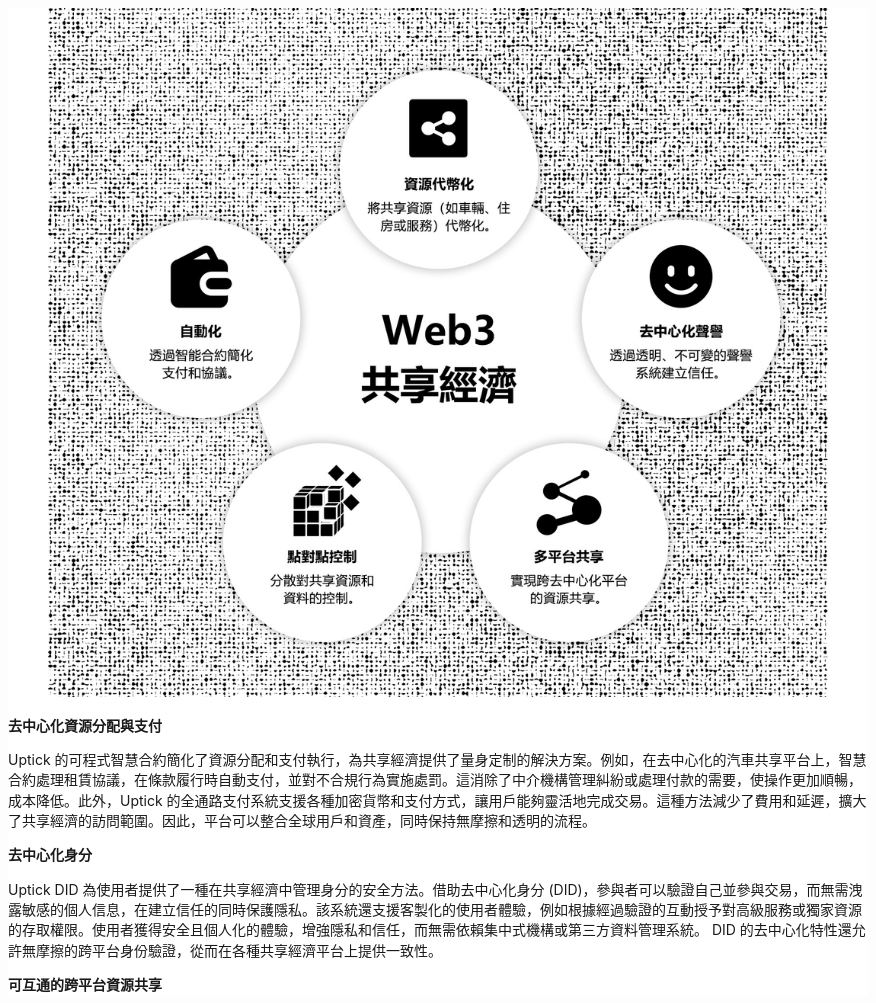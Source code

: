 <figure><img src=".gitbook/assets_TC/04_Web3-Sharing-Economy.jpg" alt=""><figcaption></figcaption></figure>

**去中心化資源分配與支付**&#x20;

Uptick 的可程式智慧合約簡化了資源分配和支付執行，為共享經濟提供了量身定制的解決方案。例如，在去中心化的汽車共享平台上，智慧合約處理租賃協議，在條款履行時自動支付，並對不合規行為實施處罰。這消除了中介機構管理糾紛或處理付款的需要，使操作更加順暢，成本降低。此外，Uptick 的全通路支付系統支援各種加密貨幣和支付方式，讓用戶能夠靈活地完成交易。這種方法減少了費用和延遲，擴大了共享經濟的訪問範圍。因此，平台可以整合全球用戶和資產，同時保持無摩擦和透明的流程。

**去中心化身分**&#x20;

Uptick DID 為使用者提供了一種在共享經濟中管理身分的安全方法。借助去中心化身分 (DID)，參與者可以驗證自己並參與交易，而無需洩露敏感的個人信息，在建立信任的同時保護隱私。該系統還支援客製化的使用者體驗，例如根據經過驗證的互動授予對高級服務或獨家資源的存取權限。使用者獲得安全且個人化的體驗，增強隱私和信任，而無需依賴集中式機構或第三方資料管理系統。 DID 的去中心化特性還允許無摩擦的跨平台身份驗證，從而在各種共享經濟平台上提供一致性。

**可互通的跨平台資源共享**&#x20;
